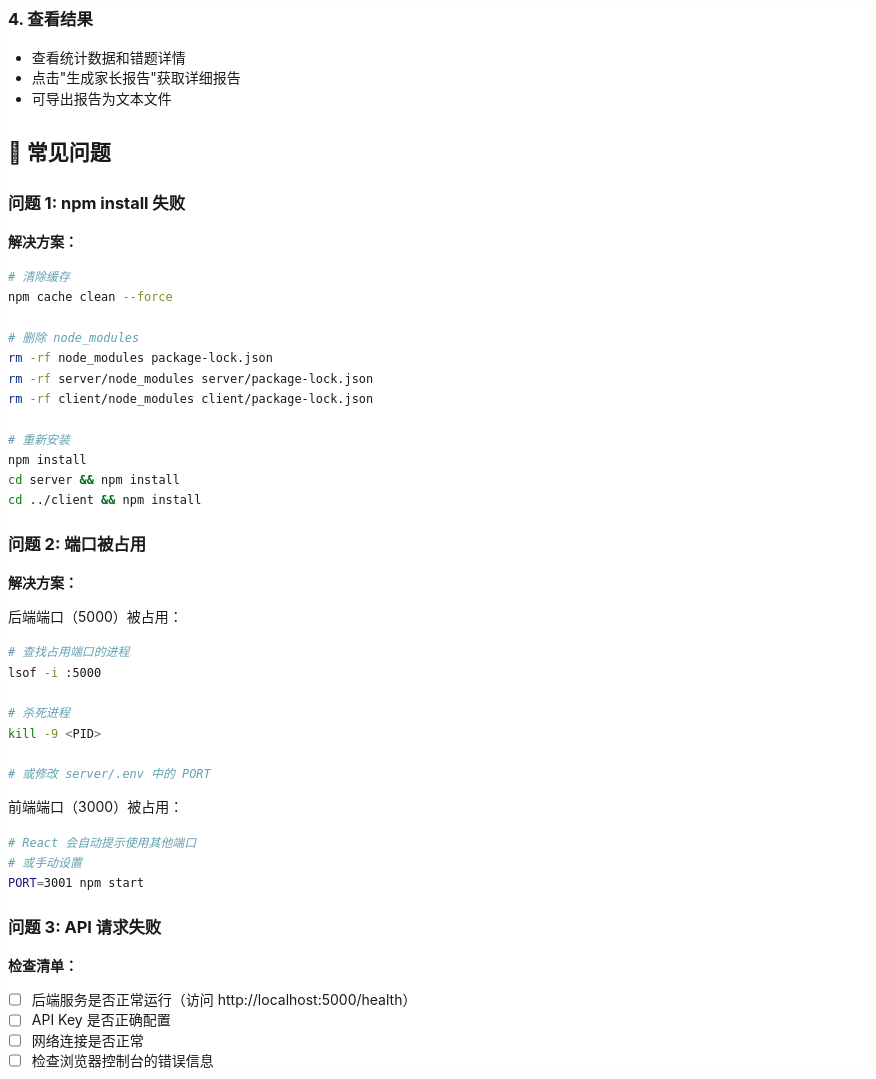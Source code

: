 ### 4. 查看结果
- 查看统计数据和错题详情
- 点击"生成家长报告"获取详细报告
- 可导出报告为文本文件

## 🔧 常见问题

### 问题 1: npm install 失败

**解决方案：**
```bash
# 清除缓存
npm cache clean --force

# 删除 node_modules
rm -rf node_modules package-lock.json
rm -rf server/node_modules server/package-lock.json
rm -rf client/node_modules client/package-lock.json

# 重新安装
npm install
cd server && npm install
cd ../client && npm install
```

### 问题 2: 端口被占用

**解决方案：**

后端端口（5000）被占用：
```bash
# 查找占用端口的进程
lsof -i :5000

# 杀死进程
kill -9 <PID>

# 或修改 server/.env 中的 PORT
```

前端端口（3000）被占用：
```bash
# React 会自动提示使用其他端口
# 或手动设置
PORT=3001 npm start
```

### 问题 3: API 请求失败

**检查清单：**
- [ ] 后端服务是否正常运行（访问 http://localhost:5000/health）
- [ ] API Key 是否正确配置
- [ ] 网络连接是否正常
- [ ] 检查浏览器控制台的错误信息
